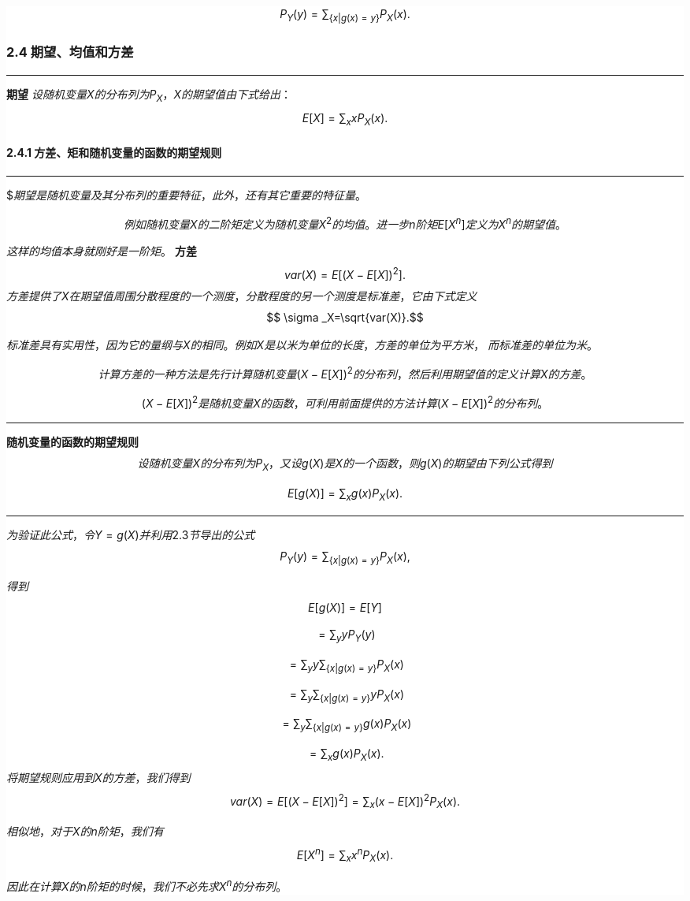 $$P_Y(y)=\sum_{\{x|g(x)=y\}}P_X(x).$$


### 2.4 期望、均值和方差
----
**期望**
$设随机变量X的分布列为P_X，X的期望值由下式给出：$
$$E[X]=\sum_x xP_X(x).$$

#### 2.4.1 方差、矩和随机变量的函数的期望规则
----

$$期望是随机变量及其分布列的重要特征，此外，还有其它重要的特征量。$

$$例如随机变量X的二阶矩定义为随机变量X^2的均值。进一步n阶矩E[X^n]定义为X^n的期望值。$$

$这样的均值本身就刚好是一阶矩。$
**方差**
$$var(X)=E[(X-E[X])^2].$$
$方差提供了X在期望值周围分散程度的一个测度，分散程度的另一个测度是标准差，它由下式定义$
$$ \sigma _X=\sqrt{var(X)}.$$

$标准差具有实用性，因为它的量纲与X的相同。例如X是以米为单位的长度，方差的单位为平方米，$
$而标准差的单位为米。$

$$计算方差的一种方法是先行计算随机变量(X-E[X])^2的分布列，然后利用期望值的定义计算X的方差。$$

$$(X-E[X])^2是随机变量X的函数，可利用前面提供的方法计算(X-E[X])^2的分布列。$$

----
**随机变量的函数的期望规则**
$$设随机变量X的分布列为P_X，又设g(X)是X的一个函数，则g(X)的期望由下列公式得到$$

$$E[g(X)]=\sum_x g(x)P_X(x).$$

----
$为验证此公式，令Y=g(X)并利用2.3节导出的公式$
$$P_Y(y)=\sum_{\{x|g(x)=y\}}P_X(x),$$

$得到$
$$E[g(X)]=E[Y]$$

$$=\sum_yyP_Y(y)$$

$$=\sum_yy\sum_{\{x|g(x)=y\}}P_X(x)$$

$$=\sum_y\sum_{\{x|g(x)=y\}}yP_X(x)$$

$$=\sum_y\sum_{\{x|g(x)=y\}}g(x)P_X(x)$$

$$=\sum_x g(x)P_X(x).$$
$将期望规则应用到X的方差，我们得到$
$$var(X)=E[(X-E[X])^2]=\sum_x(x-E[X])^2P_X(x).$$

$相似地，对于X的n阶矩，我们有$
$$E[X^n]=\sum_x x^nP_X(x).$$

$因此在计算X的n阶矩的时候，我们不必先求X^n的分布列。$
